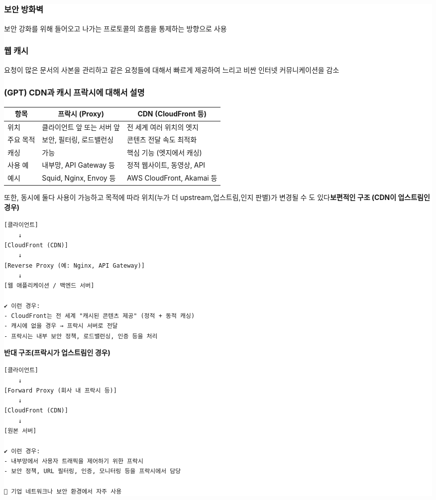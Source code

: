 ### **보안 방화벽**

보안 강화를 위해 들어오고 나가는 프로토콜의 흐름을 통제하는 방향으로 사용

### **웹 캐시**

요청이 많은 문서의 사본을 관리하고 같은 요청들에 대해서 빠르게 제공하여 느리고 비싼 인터넷 커뮤니케이션을 감소

### (GPT) CDN과 캐시 프락시에 대해서 설명

| 항목 | 프락시 (Proxy) | CDN (CloudFront 등) |
| --- | --- | --- |
| 위치 | 클라이언트 앞 또는 서버 앞 | 전 세계 여러 위치의 엣지 |
| 주요 목적 | 보안, 필터링, 로드밸런싱 | 콘텐츠 전달 속도 최적화 |
| 캐싱 | 가능 | 핵심 기능 (엣지에서 캐싱) |
| 사용 예 | 내부망, API Gateway 등 | 정적 웹사이트, 동영상, API |
| 예시 | Squid, Nginx, Envoy 등 | AWS CloudFront, Akamai 등 |

또한, 동시에 둘다 사용이 가능하고 목적에 따라 위치(누가 더 upstream,업스트림,인지 판별)가 변경될 수 도 있다**보편적인 구조 (CDN이 업스트림인 경우)**

```
[클라이언트]
    ↓
[CloudFront (CDN)]
    ↓
[Reverse Proxy (예: Nginx, API Gateway)]
    ↓
[웹 애플리케이션 / 백엔드 서버]

✔️ 이런 경우:
- CloudFront는 전 세계 "캐시된 콘텐츠 제공" (정적 + 동적 캐싱)
- 캐시에 없을 경우 → 프락시 서버로 전달
- 프락시는 내부 보안 정책, 로드밸런싱, 인증 등을 처리
```

**반대 구조(프락시가 업스트림인 경우)**

```html
[클라이언트]
    ↓
[Forward Proxy (회사 내 프락시 등)]
    ↓
[CloudFront (CDN)]
    ↓
[원본 서버]

✔️ 이런 경우:
- 내부망에서 사용자 트래픽을 제어하기 위한 프락시
- 보안 정책, URL 필터링, 인증, 모니터링 등을 프락시에서 담당

📌 기업 네트워크나 보안 환경에서 자주 사용
```
